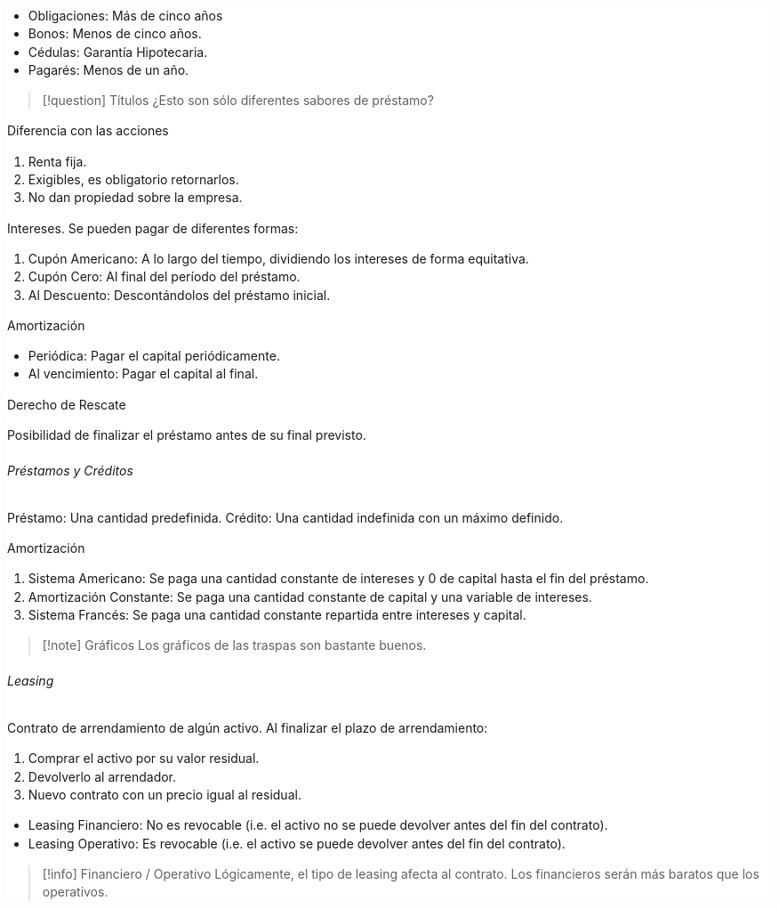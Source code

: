 - Obligaciones: Más de cinco años
- Bonos: Menos de cinco años.
- Cédulas: Garantía Hipotecaria.
- Pagarés: Menos de un año.

> [!question] Títulos
> ¿Esto son sólo diferentes sabores de préstamo?

Diferencia con las acciones

1. Renta fija.
2. Exigibles, es obligatorio retornarlos.
3. No dan propiedad sobre la empresa.

Intereses.
Se pueden pagar de diferentes formas:

1. Cupón Americano: A lo largo del tiempo, dividiendo los intereses de forma equitativa.
2. Cupón Cero: Al final del período del préstamo.
3. Al Descuento: Descontándolos del préstamo inicial.

Amortización

- Periódica: Pagar el capital periódicamente.
- Al vencimiento: Pagar el capital al final.

Derecho de Rescate

Posibilidad de finalizar el préstamo antes de su final previsto.

###### Préstamos y Créditos

Préstamo: Una cantidad predefinida.
Crédito: Una cantidad indefinida con un máximo definido.

Amortización

1. Sistema Americano: Se paga una cantidad constante de intereses y 0 de capital hasta el fin del préstamo.
2. Amortización Constante: Se paga una cantidad constante de capital y una variable de intereses.
3. Sistema Francés: Se paga una cantidad constante repartida entre intereses y capital.

> [!note] Gráficos
> Los gráficos de las traspas son bastante buenos.

###### Leasing

Contrato de arrendamiento de algún activo.
Al finalizar el plazo de arrendamiento:

1. Comprar el activo por su valor residual.
2. Devolverlo al arrendador.
3. Nuevo contrato con un precio igual al residual.

- Leasing Financiero: No es revocable (i.e. el activo no se puede devolver antes del fin del contrato).
- Leasing Operativo: Es revocable (i.e. el activo se puede devolver antes del fin del contrato).

> [!info] Financiero / Operativo
> Lógicamente, el tipo de leasing afecta al contrato.
> Los financieros serán más baratos que los operativos.
